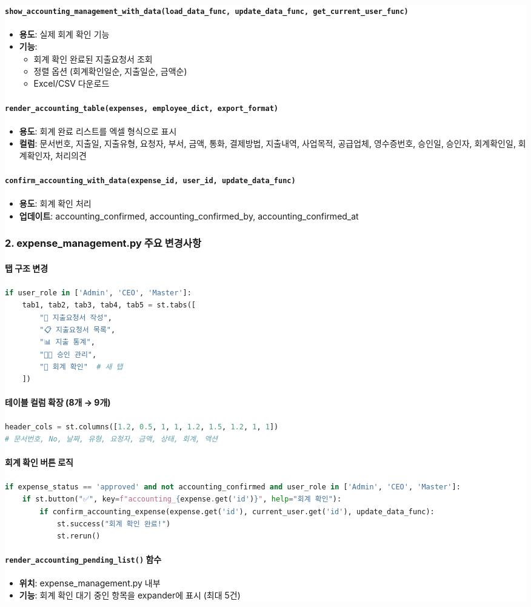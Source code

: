 #### `show_accounting_management_with_data(load_data_func, update_data_func, get_current_user_func)`
- **용도**: 실제 회계 확인 기능
- **기능**: 
  - 회계 확인 완료된 지출요청서 조회
  - 정렬 옵션 (회계확인일순, 지출일순, 금액순)
  - Excel/CSV 다운로드

#### `render_accounting_table(expenses, employee_dict, export_format)`
- **용도**: 회계 완료 리스트를 엑셀 형식으로 표시
- **컬럼**: 문서번호, 지출일, 지출유형, 요청자, 부서, 금액, 통화, 결제방법, 지출내역, 사업목적, 공급업체, 영수증번호, 승인일, 승인자, 회계확인일, 회계확인자, 처리의견

#### `confirm_accounting_with_data(expense_id, user_id, update_data_func)`
- **용도**: 회계 확인 처리
- **업데이트**: accounting_confirmed, accounting_confirmed_by, accounting_confirmed_at

### 2. expense_management.py 주요 변경사항

#### 탭 구조 변경
```python
if user_role in ['Admin', 'CEO', 'Master']:
    tab1, tab2, tab3, tab4, tab5 = st.tabs([
        "📝 지출요청서 작성", 
        "📋 지출요청서 목록", 
        "📊 지출 통계", 
        "👨‍💼 승인 관리",
        "💼 회계 확인"  # 새 탭
    ])
```

#### 테이블 컬럼 확장 (8개 → 9개)
```python
header_cols = st.columns([1.2, 0.5, 1, 1, 1.2, 1.5, 1.2, 1, 1])
# 문서번호, No, 날짜, 유형, 요청자, 금액, 상태, 회계, 액션
```

#### 회계 확인 버튼 로직
```python
if expense_status == 'approved' and not accounting_confirmed and user_role in ['Admin', 'CEO', 'Master']:
    if st.button("✅", key=f"accounting_{expense.get('id')}", help="회계 확인"):
        if confirm_accounting_expense(expense.get('id'), current_user.get('id'), update_data_func):
            st.success("회계 확인 완료!")
            st.rerun()
```

#### `render_accounting_pending_list()` 함수
- **위치**: expense_management.py 내부
- **기능**: 회계 확인 대기 중인 항목을 expander에 표시 (최대 5건)
